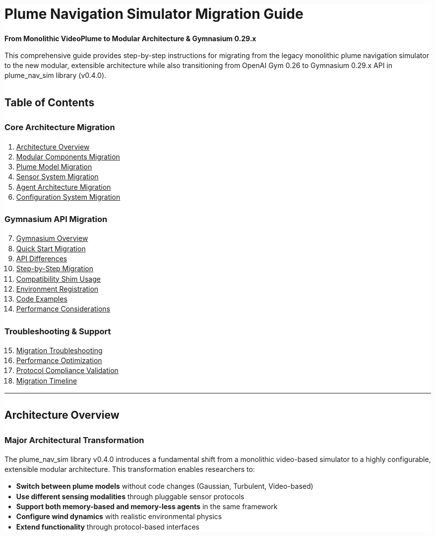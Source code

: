 # Plume Navigation Simulator Migration Guide

**From Monolithic VideoPlume to Modular Architecture & Gymnasium 0.29.x**

This comprehensive guide provides step-by-step instructions for migrating from the legacy monolithic plume navigation simulator to the new modular, extensible architecture while also transitioning from OpenAI Gym 0.26 to Gymnasium 0.29.x API in plume_nav_sim library (v0.4.0).

## Table of Contents

### Core Architecture Migration
1. [Architecture Overview](#architecture-overview)
2. [Modular Components Migration](#modular-components-migration)
3. [Plume Model Migration](#plume-model-migration)
4. [Sensor System Migration](#sensor-system-migration)
5. [Agent Architecture Migration](#agent-architecture-migration)
6. [Configuration System Migration](#configuration-system-migration)

### Gymnasium API Migration
7. [Gymnasium Overview](#gymnasium-overview)
8. [Quick Start Migration](#quick-start-migration)
9. [API Differences](#api-differences)
10. [Step-by-Step Migration](#step-by-step-migration)
11. [Compatibility Shim Usage](#compatibility-shim-usage)
12. [Environment Registration](#environment-registration)
13. [Code Examples](#code-examples)
14. [Performance Considerations](#performance-considerations)

### Troubleshooting & Support
15. [Migration Troubleshooting](#migration-troubleshooting)
16. [Performance Optimization](#performance-optimization)
17. [Protocol Compliance Validation](#protocol-compliance-validation)
18. [Migration Timeline](#migration-timeline)

---

## Architecture Overview

### Major Architectural Transformation

The plume_nav_sim library v0.4.0 introduces a fundamental shift from a monolithic video-based simulator to a highly configurable, extensible modular architecture. This transformation enables researchers to:

- **Switch between plume models** without code changes (Gaussian, Turbulent, Video-based)
- **Use different sensing modalities** through pluggable sensor protocols
- **Support both memory-based and memory-less agents** in the same framework
- **Configure wind dynamics** with realistic environmental physics
- **Extend functionality** through protocol-based interfaces

